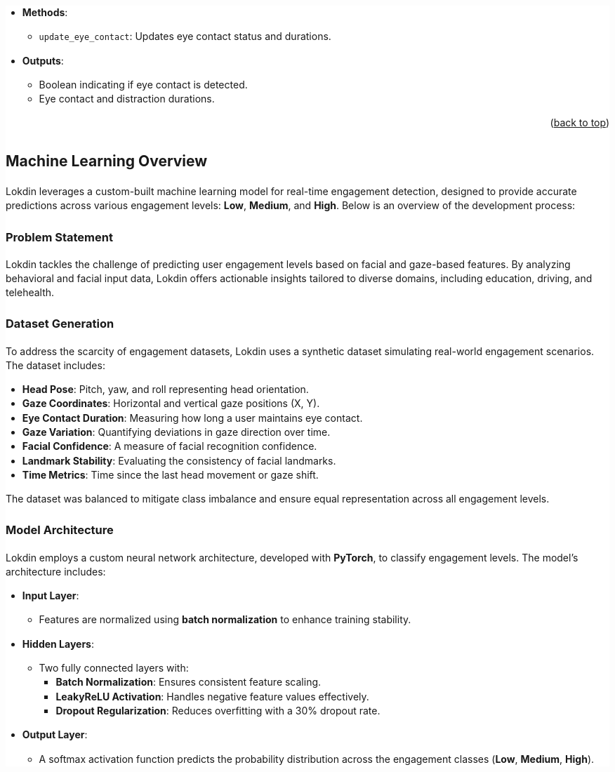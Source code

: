 - **Methods**:  
  - `update_eye_contact`: Updates eye contact status and durations.  

- **Outputs**:  
  - Boolean indicating if eye contact is detected.  
  - Eye contact and distraction durations.  

<p align="right">(<a href="#readme-top">back to top</a>)</p>



## Machine Learning Overview

Lokdin leverages a custom-built machine learning model for real-time engagement detection, designed to provide accurate predictions across various engagement levels: **Low**, **Medium**, and **High**. Below is an overview of the development process:

### Problem Statement

Lokdin tackles the challenge of predicting user engagement levels based on facial and gaze-based features. By analyzing behavioral and facial input data, Lokdin offers actionable insights tailored to diverse domains, including education, driving, and telehealth.

### Dataset Generation

To address the scarcity of engagement datasets, Lokdin uses a synthetic dataset simulating real-world engagement scenarios. The dataset includes:

- **Head Pose**: Pitch, yaw, and roll representing head orientation.
- **Gaze Coordinates**: Horizontal and vertical gaze positions (X, Y).
- **Eye Contact Duration**: Measuring how long a user maintains eye contact.
- **Gaze Variation**: Quantifying deviations in gaze direction over time.
- **Facial Confidence**: A measure of facial recognition confidence.
- **Landmark Stability**: Evaluating the consistency of facial landmarks.
- **Time Metrics**: Time since the last head movement or gaze shift.

The dataset was balanced to mitigate class imbalance and ensure equal representation across all engagement levels.

### Model Architecture

Lokdin employs a custom neural network architecture, developed with **PyTorch**, to classify engagement levels. The model’s architecture includes:

- **Input Layer**:
  - Features are normalized using **batch normalization** to enhance training stability.

- **Hidden Layers**:
  - Two fully connected layers with:
    - **Batch Normalization**: Ensures consistent feature scaling.
    - **LeakyReLU Activation**: Handles negative feature values effectively.
    - **Dropout Regularization**: Reduces overfitting with a 30% dropout rate.

- **Output Layer**:
  - A softmax activation function predicts the probability distribution across the engagement classes (**Low**, **Medium**, **High**).

